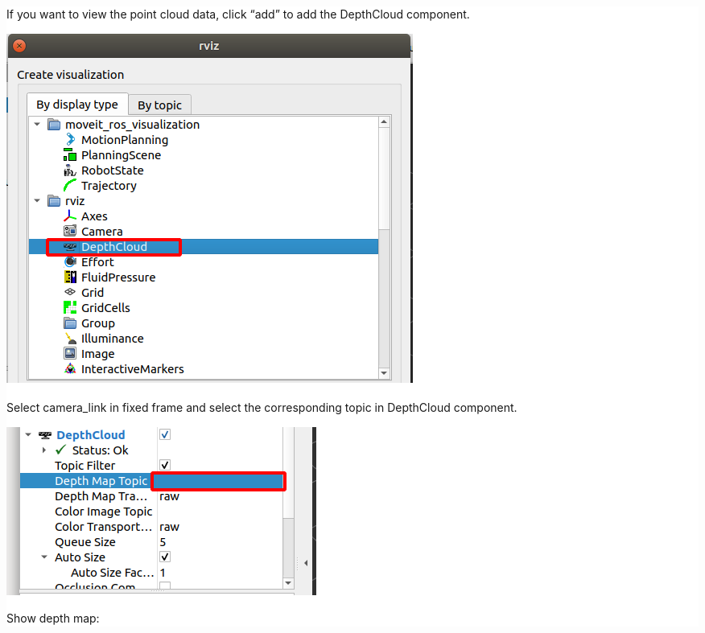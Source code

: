If you want to view the point cloud data, click “add” to add the DepthCloud component.

![](./LIMO_image_EN/rviz_6.png)

Select camera_link in fixed frame and select the corresponding topic in DepthCloud component.

![](./LIMO_image_EN/rviz_7.png)

Show depth map:
